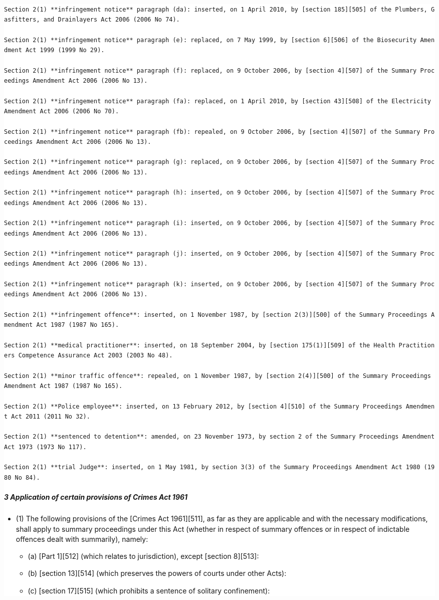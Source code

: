     Section 2(1) **infringement notice** paragraph (da): inserted, on 1 April 2010, by [section 185][505] of the Plumbers, Gasfitters, and Drainlayers Act 2006 (2006 No 74).
    
    Section 2(1) **infringement notice** paragraph (e): replaced, on 7 May 1999, by [section 6][506] of the Biosecurity Amendment Act 1999 (1999 No 29).
    
    Section 2(1) **infringement notice** paragraph (f): replaced, on 9 October 2006, by [section 4][507] of the Summary Proceedings Amendment Act 2006 (2006 No 13).
    
    Section 2(1) **infringement notice** paragraph (fa): replaced, on 1 April 2010, by [section 43][508] of the Electricity Amendment Act 2006 (2006 No 70).
    
    Section 2(1) **infringement notice** paragraph (fb): repealed, on 9 October 2006, by [section 4][507] of the Summary Proceedings Amendment Act 2006 (2006 No 13).
    
    Section 2(1) **infringement notice** paragraph (g): replaced, on 9 October 2006, by [section 4][507] of the Summary Proceedings Amendment Act 2006 (2006 No 13).
    
    Section 2(1) **infringement notice** paragraph (h): inserted, on 9 October 2006, by [section 4][507] of the Summary Proceedings Amendment Act 2006 (2006 No 13).
    
    Section 2(1) **infringement notice** paragraph (i): inserted, on 9 October 2006, by [section 4][507] of the Summary Proceedings Amendment Act 2006 (2006 No 13).
    
    Section 2(1) **infringement notice** paragraph (j): inserted, on 9 October 2006, by [section 4][507] of the Summary Proceedings Amendment Act 2006 (2006 No 13).
    
    Section 2(1) **infringement notice** paragraph (k): inserted, on 9 October 2006, by [section 4][507] of the Summary Proceedings Amendment Act 2006 (2006 No 13).
    
    Section 2(1) **infringement offence**: inserted, on 1 November 1987, by [section 2(3)][500] of the Summary Proceedings Amendment Act 1987 (1987 No 165).
    
    Section 2(1) **medical practitioner**: inserted, on 18 September 2004, by [section 175(1)][509] of the Health Practitioners Competence Assurance Act 2003 (2003 No 48).
    
    Section 2(1) **minor traffic offence**: repealed, on 1 November 1987, by [section 2(4)][500] of the Summary Proceedings Amendment Act 1987 (1987 No 165).
    
    Section 2(1) **Police employee**: inserted, on 13 February 2012, by [section 4][510] of the Summary Proceedings Amendment Act 2011 (2011 No 32).
    
    Section 2(1) **sentenced to detention**: amended, on 23 November 1973, by section 2 of the Summary Proceedings Amendment Act 1973 (1973 No 117).
    
    Section 2(1) **trial Judge**: inserted, on 1 May 1981, by section 3(3) of the Summary Proceedings Amendment Act 1980 (1980 No 84).

##### 3 Application of certain provisions of Crimes Act 1961
    
*   (1) The following provisions of the [Crimes Act 1961][511], as far as they are applicable and with the necessary modifications, shall apply to summary proceedings under this Act (whether in respect of summary offences or in respect of indictable offences dealt with summarily), namely:
        
    *   (a) [Part 1][512] (which relates to jurisdiction), except [section 8][513]:
    
    *   (b) [section 13][514] (which preserves the powers of courts under other Acts):
    
    *   (c) [section 17][515] (which prohibits a sentence of solitary confinement):
    